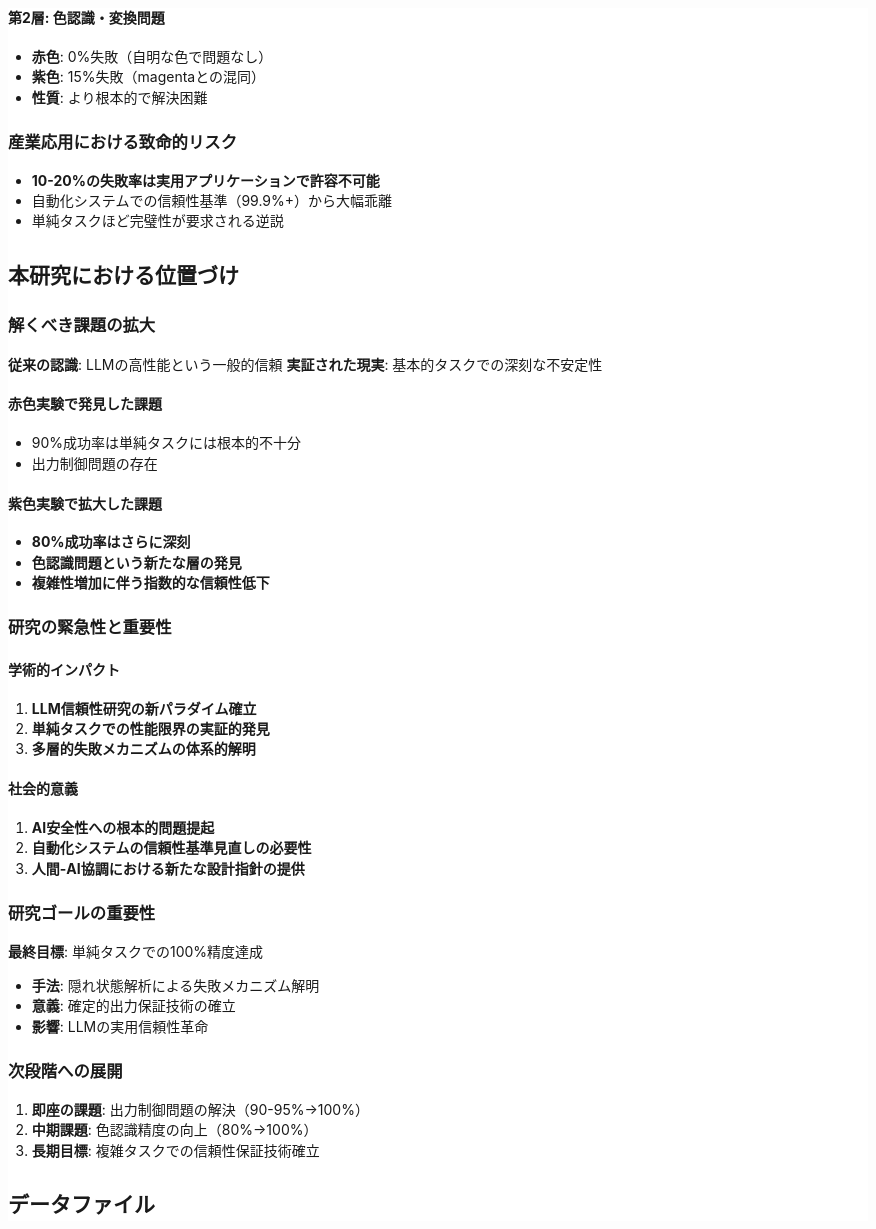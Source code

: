 #### 第2層: 色認識・変換問題
- **赤色**: 0%失敗（自明な色で問題なし）
- **紫色**: 15%失敗（magentaとの混同）
- **性質**: より根本的で解決困難

### 産業応用における致命的リスク
- **10-20%の失敗率は実用アプリケーションで許容不可能**
- 自動化システムでの信頼性基準（99.9%+）から大幅乖離
- 単純タスクほど完璧性が要求される逆説

## 本研究における位置づけ

### 解くべき課題の拡大
**従来の認識**: LLMの高性能という一般的信頼
**実証された現実**: 基本的タスクでの深刻な不安定性

#### 赤色実験で発見した課題
- 90%成功率は単純タスクには根本的不十分
- 出力制御問題の存在

#### 紫色実験で拡大した課題
- **80%成功率はさらに深刻**
- **色認識問題という新たな層の発見**
- **複雑性増加に伴う指数的な信頼性低下**

### 研究の緊急性と重要性

#### 学術的インパクト
1. **LLM信頼性研究の新パラダイム確立**
2. **単純タスクでの性能限界の実証的発見**
3. **多層的失敗メカニズムの体系的解明**

#### 社会的意義
1. **AI安全性への根本的問題提起**
2. **自動化システムの信頼性基準見直しの必要性**
3. **人間-AI協調における新たな設計指針の提供**

### 研究ゴールの重要性
**最終目標**: 単純タスクでの100%精度達成
- **手法**: 隠れ状態解析による失敗メカニズム解明
- **意義**: 確定的出力保証技術の確立
- **影響**: LLMの実用信頼性革命

### 次段階への展開
1. **即座の課題**: 出力制御問題の解決（90-95%→100%）
2. **中期課題**: 色認識精度の向上（80%→100%）
3. **長期目標**: 複雑タスクでの信頼性保証技術確立

## データファイル
